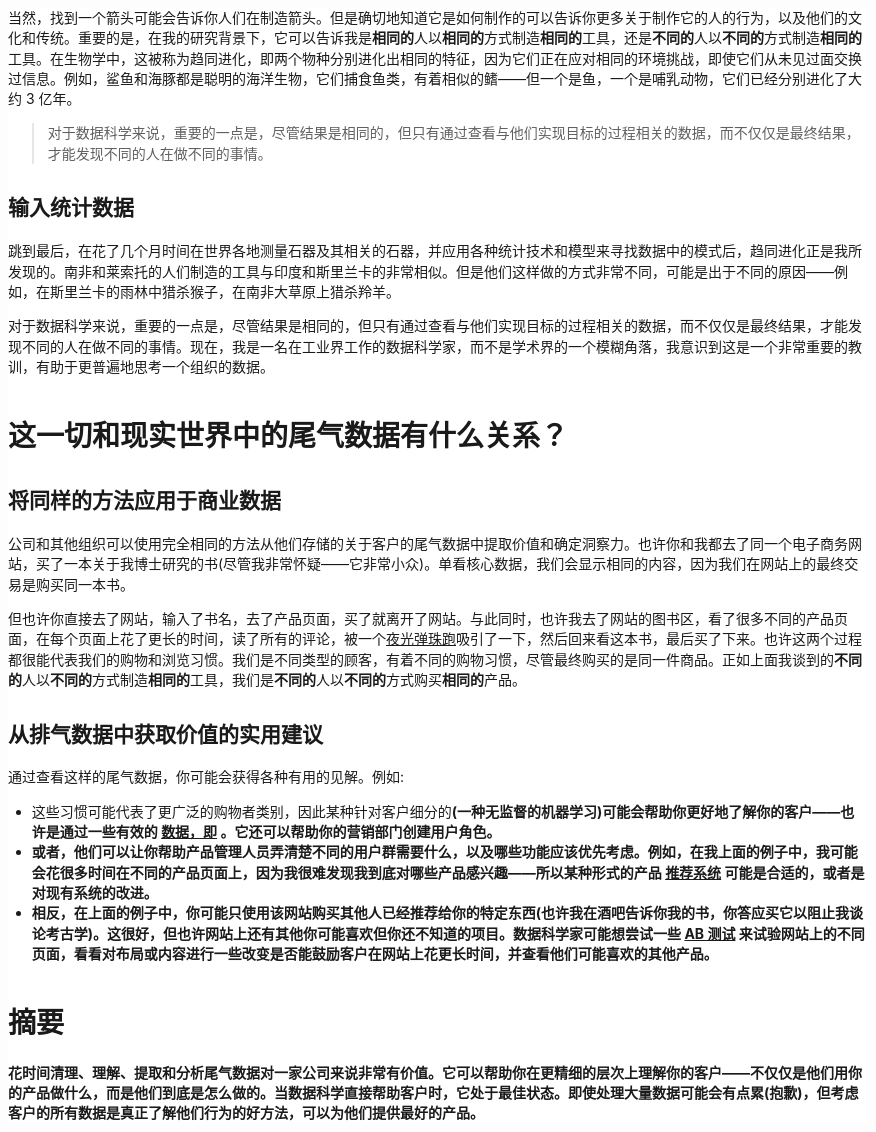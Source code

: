 当然，找到一个箭头可能会告诉你人们在制造箭头。但是确切地知道它是如何制作的可以告诉你更多关于制作它的人的行为，以及他们的文化和传统。重要的是，在我的研究背景下，它可以告诉我是**相同的**人以**相同的**方式制造**相同的**工具，还是**不同的**人以**不同的**方式制造**相同的**工具。在生物学中，这被称为趋同进化，即两个物种分别进化出相同的特征，因为它们正在应对相同的环境挑战，即使它们从未见过面交换过信息。例如，鲨鱼和海豚都是聪明的海洋生物，它们捕食鱼类，有着相似的鳍——但一个是鱼，一个是哺乳动物，它们已经分别进化了大约 3 亿年。

> 对于数据科学来说，重要的一点是，尽管结果是相同的，但只有通过查看与他们实现目标的过程相关的数据，而不仅仅是最终结果，才能发现不同的人在做不同的事情。

## 输入统计数据

跳到最后，在花了几个月时间在世界各地测量石器及其相关的石器，并应用各种统计技术和模型来寻找数据中的模式后，趋同进化正是我所发现的。南非和莱索托的人们制造的工具与印度和斯里兰卡的非常相似。但是他们这样做的方式非常不同，可能是出于不同的原因——例如，在斯里兰卡的雨林中猎杀猴子，在南非大草原上猎杀羚羊。

对于数据科学来说，重要的一点是，尽管结果是相同的，但只有通过查看与他们实现目标的过程相关的数据，而不仅仅是最终结果，才能发现不同的人在做不同的事情。现在，我是一名在工业界工作的数据科学家，而不是学术界的一个模糊角落，我意识到这是一个非常重要的教训，有助于更普遍地思考一个组织的数据。

# **这一切和现实世界中的尾气数据有什么关系？**

## 将同样的方法应用于商业数据

公司和其他组织可以使用完全相同的方法从他们存储的关于客户的尾气数据中提取价值和确定洞察力。也许你和我都去了同一个电子商务网站，买了一本关于我博士研究的书(尽管我非常怀疑——它非常小众)。单看核心数据，我们会显示相同的内容，因为我们在网站上的最终交易是购买同一本书。

但也许你直接去了网站，输入了书名，去了产品页面，买了就离开了网站。与此同时，也许我去了网站的图书区，看了很多不同的产品页面，在每个页面上花了更长的时间，读了所有的评论，被一个[夜光弹珠跑](https://www.amazon.co.uk/CKB-SpaceRail-Perpetual-Rollercoaster-Level/dp/B00DQLY0OW/ref=sr_1_14?dchild=1&keywords=glow+in+the+dark+marble+run&qid=1587562096&sr=8-14)吸引了一下，然后回来看这本书，最后买了下来。也许这两个过程都很能代表我们的购物和浏览习惯。我们是不同类型的顾客，有着不同的购物习惯，尽管最终购买的是同一件商品。正如上面我谈到的**不同的**人以**不同的**方式制造**相同的**工具，我们是**不同的**人以**不同的**方式购买**相同的**产品。

## 从排气数据中获取价值的实用建议

通过查看这样的尾气数据，你可能会获得各种有用的见解。例如:

*   这些习惯可能代表了更广泛的购物者类别，因此某种针对客户细分的[](http://www.kimberlycoffey.com/blog/2016/8/k-means-clustering-for-customer-segmentation)**(一种无监督的机器学习)可能会帮助你更好地了解你的客户——也许是通过一些有效的 [**数据，即**](https://medium.com/nightingale) 。它还可以帮助你的营销部门创建用户角色。**
*   **或者，他们可以让你帮助产品管理人员弄清楚不同的用户群需要什么，以及哪些功能应该优先考虑。例如，在我上面的例子中，我可能会花很多时间在不同的产品页面上，因为我很难发现我到底对哪些产品感兴趣——所以某种形式的产品 [**推荐系统**](https://www.vertical-leap.uk/blog/four-use-cases-machine-learning-recommender-systems-ecommerce/) 可能是合适的，或者是对现有系统的改进。**
*   **相反，在上面的例子中，你可能只使用该网站购买其他人已经推荐给你的特定东西(也许我在酒吧告诉你我的书，你答应买它以阻止我谈论考古学)。这很好，但也许网站上还有其他你可能喜欢但你还不知道的项目。数据科学家可能想尝试一些 [**AB 测试**](https://www.bigcommerce.co.uk/blog/ab-testing/#how-does-ab-testing-work) 来试验网站上的不同页面，看看对布局或内容进行一些改变是否能鼓励客户在网站上花更长时间，并查看他们可能喜欢的其他产品。**

# **摘要**

**花时间清理、理解、提取和分析尾气数据对一家公司来说非常有价值。它可以帮助你在更精细的层次上理解你的客户——不仅仅是他们用你的产品做什么，而是他们到底是怎么做的。当数据科学直接帮助客户时，它处于最佳状态。即使处理大量数据可能会有点累(抱歉)，但考虑客户的所有数据是真正了解他们行为的好方法，可以为他们提供最好的产品。**